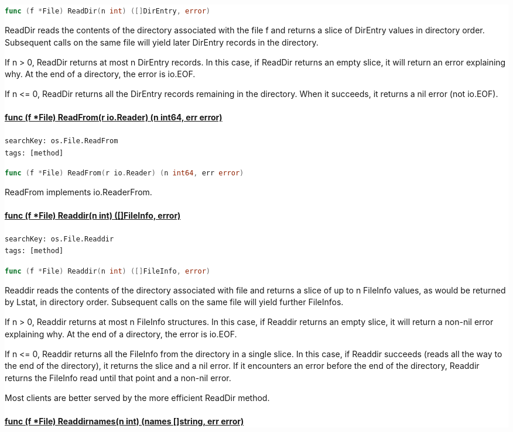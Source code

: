 ```Go
func (f *File) ReadDir(n int) ([]DirEntry, error)
```

ReadDir reads the contents of the directory associated with the file f and returns a slice of DirEntry values in directory order. Subsequent calls on the same file will yield later DirEntry records in the directory. 

If n > 0, ReadDir returns at most n DirEntry records. In this case, if ReadDir returns an empty slice, it will return an error explaining why. At the end of a directory, the error is io.EOF. 

If n <= 0, ReadDir returns all the DirEntry records remaining in the directory. When it succeeds, it returns a nil error (not io.EOF). 

#### <a id="File.ReadFrom" href="#File.ReadFrom">func (f *File) ReadFrom(r io.Reader) (n int64, err error)</a>

```
searchKey: os.File.ReadFrom
tags: [method]
```

```Go
func (f *File) ReadFrom(r io.Reader) (n int64, err error)
```

ReadFrom implements io.ReaderFrom. 

#### <a id="File.Readdir" href="#File.Readdir">func (f *File) Readdir(n int) ([]FileInfo, error)</a>

```
searchKey: os.File.Readdir
tags: [method]
```

```Go
func (f *File) Readdir(n int) ([]FileInfo, error)
```

Readdir reads the contents of the directory associated with file and returns a slice of up to n FileInfo values, as would be returned by Lstat, in directory order. Subsequent calls on the same file will yield further FileInfos. 

If n > 0, Readdir returns at most n FileInfo structures. In this case, if Readdir returns an empty slice, it will return a non-nil error explaining why. At the end of a directory, the error is io.EOF. 

If n <= 0, Readdir returns all the FileInfo from the directory in a single slice. In this case, if Readdir succeeds (reads all the way to the end of the directory), it returns the slice and a nil error. If it encounters an error before the end of the directory, Readdir returns the FileInfo read until that point and a non-nil error. 

Most clients are better served by the more efficient ReadDir method. 

#### <a id="File.Readdirnames" href="#File.Readdirnames">func (f *File) Readdirnames(n int) (names []string, err error)</a>
